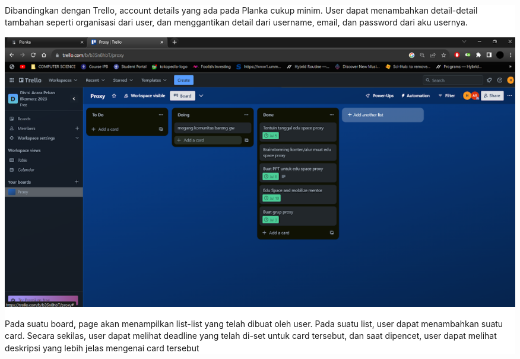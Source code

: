Dibandingkan dengan Trello, account details yang ada pada Planka cukup minim. User dapat menambahkan detail-detail tambahan seperti organisasi dari user, dan menggantikan detail dari username, email, dan password dari aku usernya. 

<img src="screenshots\planka17.png">

Pada suatu board, page akan menampilkan list-list yang telah dibuat oleh user. Pada suatu list, user dapat menambahkan suatu card. Secara sekilas, user dapat melihat deadline yang telah di-set untuk card tersebut, dan saat dipencet, user dapat melihat deskripsi yang lebih jelas mengenai card tersebut


